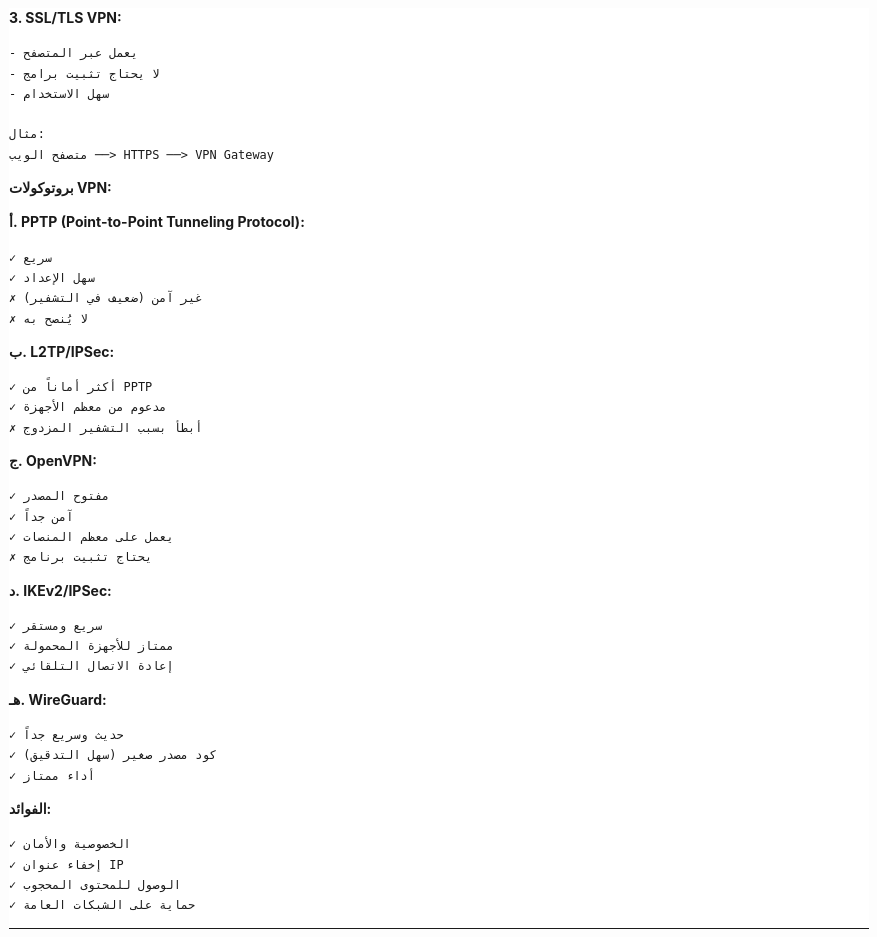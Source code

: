 **3. SSL/TLS VPN:**
```
- يعمل عبر المتصفح
- لا يحتاج تثبيت برامج
- سهل الاستخدام

مثال:
متصفح الويب ──> HTTPS ──> VPN Gateway
```

**بروتوكولات VPN:**

**أ. PPTP (Point-to-Point Tunneling Protocol):**
```
✓ سريع
✓ سهل الإعداد
✗ غير آمن (ضعيف في التشفير)
✗ لا يُنصح به
```

**ب. L2TP/IPSec:**
```
✓ أكثر أماناً من PPTP
✓ مدعوم من معظم الأجهزة
✗ أبطأ بسبب التشفير المزدوج
```

**ج. OpenVPN:**
```
✓ مفتوح المصدر
✓ آمن جداً
✓ يعمل على معظم المنصات
✗ يحتاج تثبيت برنامج
```

**د. IKEv2/IPSec:**
```
✓ سريع ومستقر
✓ ممتاز للأجهزة المحمولة
✓ إعادة الاتصال التلقائي
```

**هـ. WireGuard:**
```
✓ حديث وسريع جداً
✓ كود مصدر صغير (سهل التدقيق)
✓ أداء ممتاز
```

**الفوائد:**
```
✓ الخصوصية والأمان
✓ إخفاء عنوان IP
✓ الوصول للمحتوى المحجوب
✓ حماية على الشبكات العامة
```

---